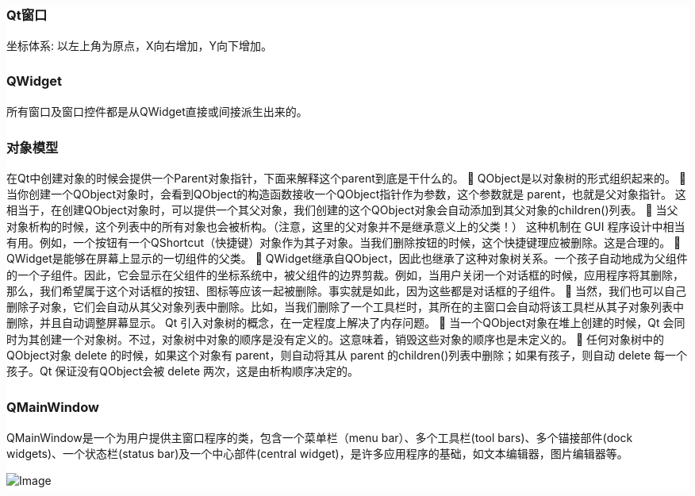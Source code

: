 ### Qt窗口

坐标体系: 以左上角为原点，X向右增加，Y向下增加。

### QWidget
所有窗口及窗口控件都是从QWidget直接或间接派生出来的。

### 对象模型

在Qt中创建对象的时候会提供一个Parent对象指针，下面来解释这个parent到底是干什么的。
	QObject是以对象树的形式组织起来的。
	当你创建一个QObject对象时，会看到QObject的构造函数接收一个QObject指针作为参数，这个参数就是 parent，也就是父对象指针。
这相当于，在创建QObject对象时，可以提供一个其父对象，我们创建的这个QObject对象会自动添加到其父对象的children()列表。
	当父对象析构的时候，这个列表中的所有对象也会被析构。（注意，这里的父对象并不是继承意义上的父类！）
这种机制在 GUI 程序设计中相当有用。例如，一个按钮有一个QShortcut（快捷键）对象作为其子对象。当我们删除按钮的时候，这个快捷键理应被删除。这是合理的。
	QWidget是能够在屏幕上显示的一切组件的父类。
	QWidget继承自QObject，因此也继承了这种对象树关系。一个孩子自动地成为父组件的一个子组件。因此，它会显示在父组件的坐标系统中，被父组件的边界剪裁。例如，当用户关闭一个对话框的时候，应用程序将其删除，那么，我们希望属于这个对话框的按钮、图标等应该一起被删除。事实就是如此，因为这些都是对话框的子组件。
	当然，我们也可以自己删除子对象，它们会自动从其父对象列表中删除。比如，当我们删除了一个工具栏时，其所在的主窗口会自动将该工具栏从其子对象列表中删除，并且自动调整屏幕显示。
Qt 引入对象树的概念，在一定程度上解决了内存问题。
	当一个QObject对象在堆上创建的时候，Qt 会同时为其创建一个对象树。不过，对象树中对象的顺序是没有定义的。这意味着，销毁这些对象的顺序也是未定义的。
	任何对象树中的 QObject对象 delete 的时候，如果这个对象有 parent，则自动将其从 parent 的children()列表中删除；如果有孩子，则自动 delete 每一个孩子。Qt 保证没有QObject会被 delete 两次，这是由析构顺序决定的。

### QMainWindow
QMainWindow是一个为用户提供主窗口程序的类，包含一个菜单栏（menu bar）、多个工具栏(tool bars)、多个锚接部件(dock widgets)、一个状态栏(status bar)及一个中心部件(central widget)，是许多应用程序的基础，如文本编辑器，图片编辑器等。

![Image](https://raw.githubusercontent.com/CharonChui/Pictures/master/qt_window_1.png?raw=true)    
